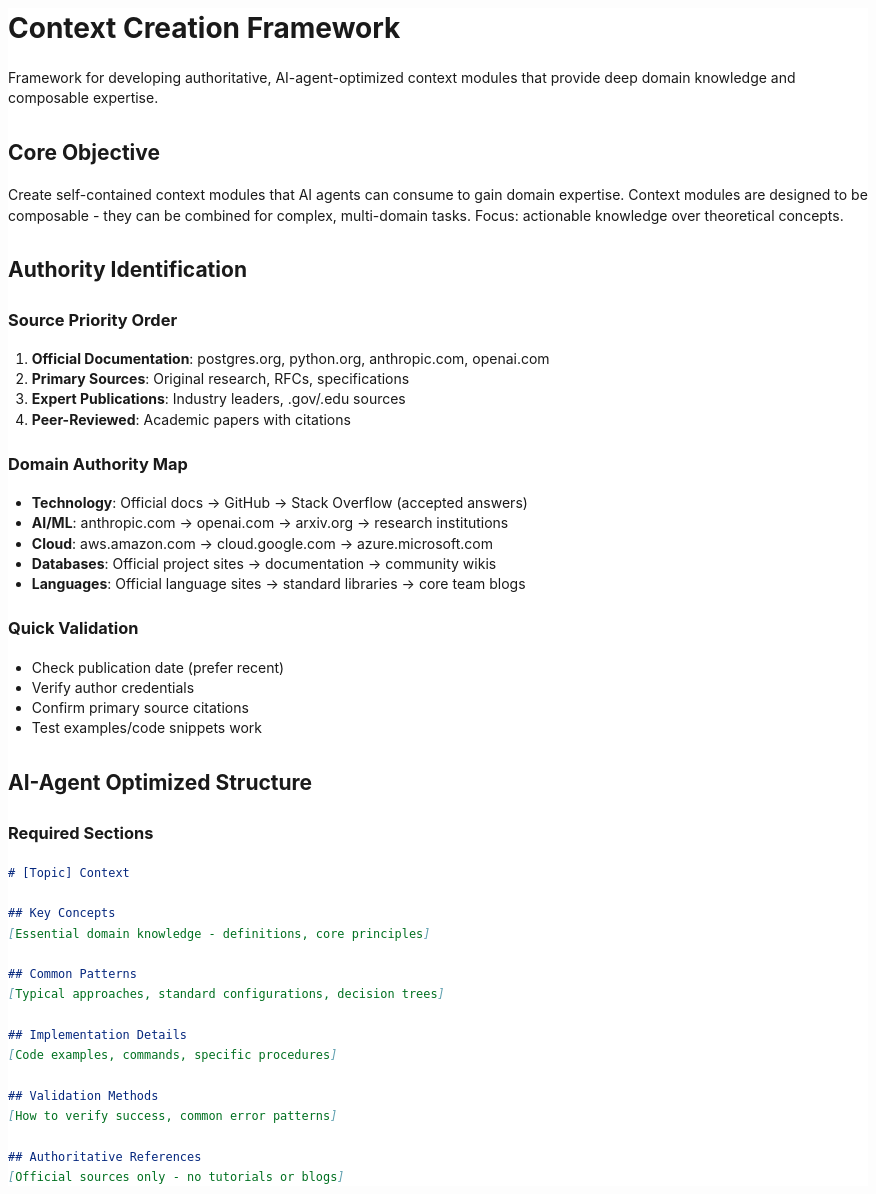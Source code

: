 # Context Creation Framework

Framework for developing authoritative, AI-agent-optimized context modules that provide deep domain knowledge and composable expertise.

## Core Objective

Create self-contained context modules that AI agents can consume to gain domain expertise. Context modules are designed to be composable - they can be combined for complex, multi-domain tasks. Focus: actionable knowledge over theoretical concepts.

## Authority Identification

### Source Priority Order
1. **Official Documentation**: postgres.org, python.org, anthropic.com, openai.com
2. **Primary Sources**: Original research, RFCs, specifications
3. **Expert Publications**: Industry leaders, .gov/.edu sources
4. **Peer-Reviewed**: Academic papers with citations

### Domain Authority Map
- **Technology**: Official docs → GitHub → Stack Overflow (accepted answers)
- **AI/ML**: anthropic.com → openai.com → arxiv.org → research institutions
- **Cloud**: aws.amazon.com → cloud.google.com → azure.microsoft.com
- **Databases**: Official project sites → documentation → community wikis
- **Languages**: Official language sites → standard libraries → core team blogs

### Quick Validation
- Check publication date (prefer recent)
- Verify author credentials
- Confirm primary source citations
- Test examples/code snippets work

## AI-Agent Optimized Structure

### Required Sections
```markdown
# [Topic] Context

## Key Concepts
[Essential domain knowledge - definitions, core principles]

## Common Patterns
[Typical approaches, standard configurations, decision trees]

## Implementation Details
[Code examples, commands, specific procedures]

## Validation Methods
[How to verify success, common error patterns]

## Authoritative References
[Official sources only - no tutorials or blogs]
```
